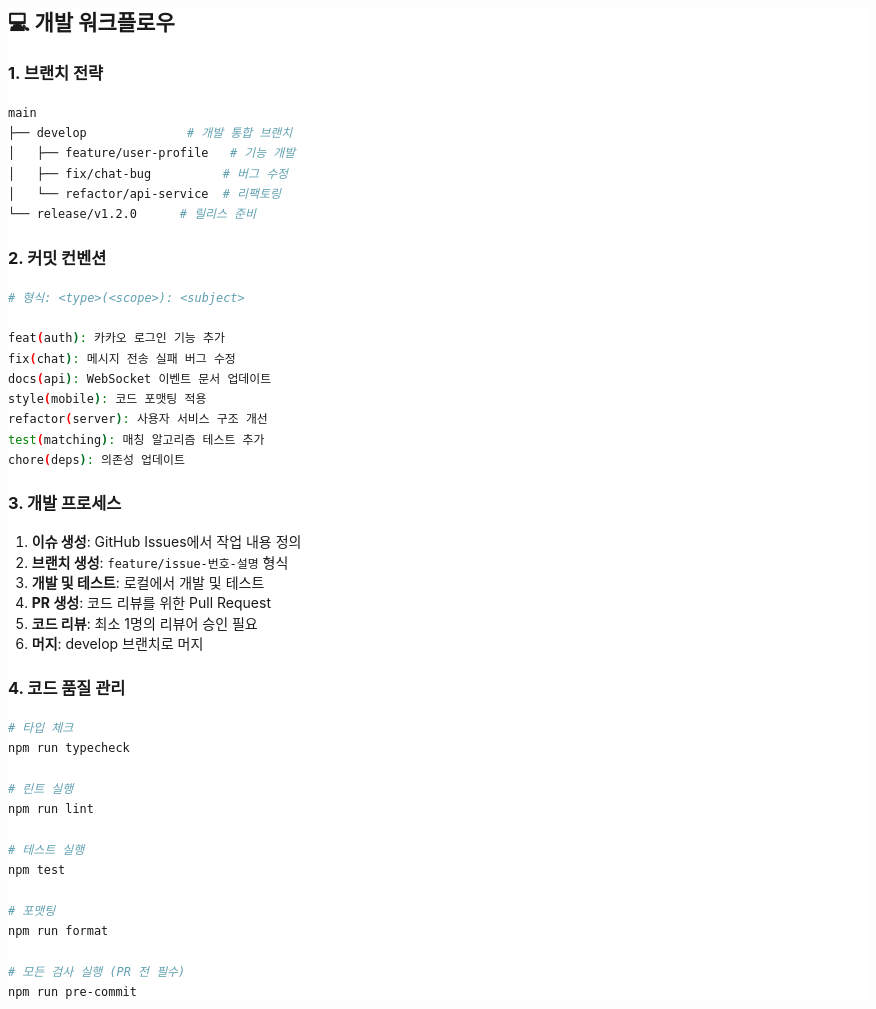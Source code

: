 ## 💻 개발 워크플로우

### 1. 브랜치 전략

```bash
main
├── develop              # 개발 통합 브랜치
│   ├── feature/user-profile   # 기능 개발
│   ├── fix/chat-bug          # 버그 수정
│   └── refactor/api-service  # 리팩토링
└── release/v1.2.0      # 릴리스 준비
```

### 2. 커밋 컨벤션

```bash
# 형식: <type>(<scope>): <subject>

feat(auth): 카카오 로그인 기능 추가
fix(chat): 메시지 전송 실패 버그 수정
docs(api): WebSocket 이벤트 문서 업데이트
style(mobile): 코드 포맷팅 적용
refactor(server): 사용자 서비스 구조 개선
test(matching): 매칭 알고리즘 테스트 추가
chore(deps): 의존성 업데이트
```

### 3. 개발 프로세스

1. **이슈 생성**: GitHub Issues에서 작업 내용 정의
2. **브랜치 생성**: `feature/issue-번호-설명` 형식
3. **개발 및 테스트**: 로컬에서 개발 및 테스트
4. **PR 생성**: 코드 리뷰를 위한 Pull Request
5. **코드 리뷰**: 최소 1명의 리뷰어 승인 필요
6. **머지**: develop 브랜치로 머지

### 4. 코드 품질 관리

```bash
# 타입 체크
npm run typecheck

# 린트 실행
npm run lint

# 테스트 실행
npm test

# 포맷팅
npm run format

# 모든 검사 실행 (PR 전 필수)
npm run pre-commit
```
